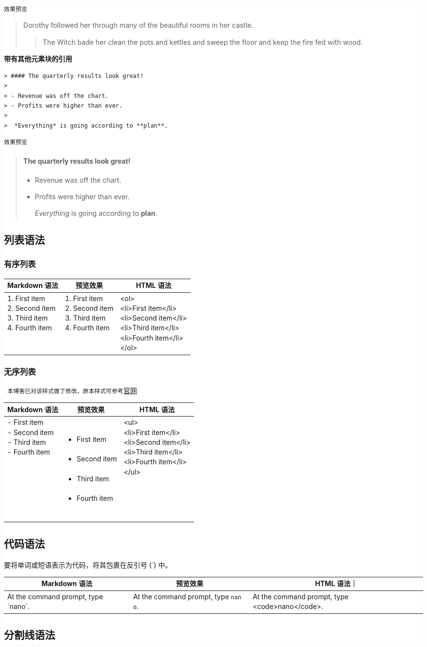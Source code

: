 `效果预览`

> Dorothy followed her through many of the beautiful rooms in her castle.
>
> > The Witch bade her clean the pots and kettles and sweep the floor and keep the fire fed with wood.

**带有其他元素块的引用**

```
> #### The quarterly results look great!
>
> - Revenue was off the chart.
> - Profits were higher than ever.
>
>  *Everything* is going according to **plan**.
```

`效果预览`

> #### The quarterly results look great!
>
> - Revenue was off the chart.
> - Profits were higher than ever.
>
>   _Everything_ is going according to **plan**.

## 列表语法

### 有序列表

| Markdown 语法                                                      | 预览效果                                                           | HTML 语法                                                                                                             |
| ------------------------------------------------------------------ | ------------------------------------------------------------------ | --------------------------------------------------------------------------------------------------------------------- |
| 1. First item<br>2. Second item<br>3. Third item<br>4. Fourth item | 1. First item<br>2. Second item<br>3. Third item<br>4. Fourth item | \<ol><br>\<li>First item\</li><br>\<li>Second item\</li><br>\<li>Third item\</li><br>\<li>Fourth item\</li><br>\</ol> |

### 无序列表

` 本博客已对该样式做了修改，原本样式可参考`[官网](https://markdown.com.cn/basic-syntax/lists.html)

| Markdown 语法                                                       | 预览效果                                                                                                    | HTML 语法                                                                                                             |
| ------------------------------------------------------------------- | ----------------------------------------------------------------------------------------------------------- | --------------------------------------------------------------------------------------------------------------------- |
| \- First item<br> \- Second item<br>\- Third item<br>\- Fourth item | <ul><br><li>First item</li><br><li>Second item</li><br><li>Third item</li><br><li>Fourth item</li><br></ul> | \<ul><br>\<li>First item\</li><br>\<li>Second item\</li><br>\<li>Third item\</li><br>\<li>Fourth item\</li><br>\</ul> |

## 代码语法

要将单词或短语表示为代码，将其包裹在反引号 (`) 中。

| Markdown 语法                         | 预览效果                                       | HTML 语法｜                                      |
| ------------------------------------- | ---------------------------------------------- | ------------------------------------------------ |
| At the command prompt, type \`nano\`. | At the command prompt, type <code>nano</code>. | At the command prompt, type \<code>nano\</code>. |

## 分割线语法
